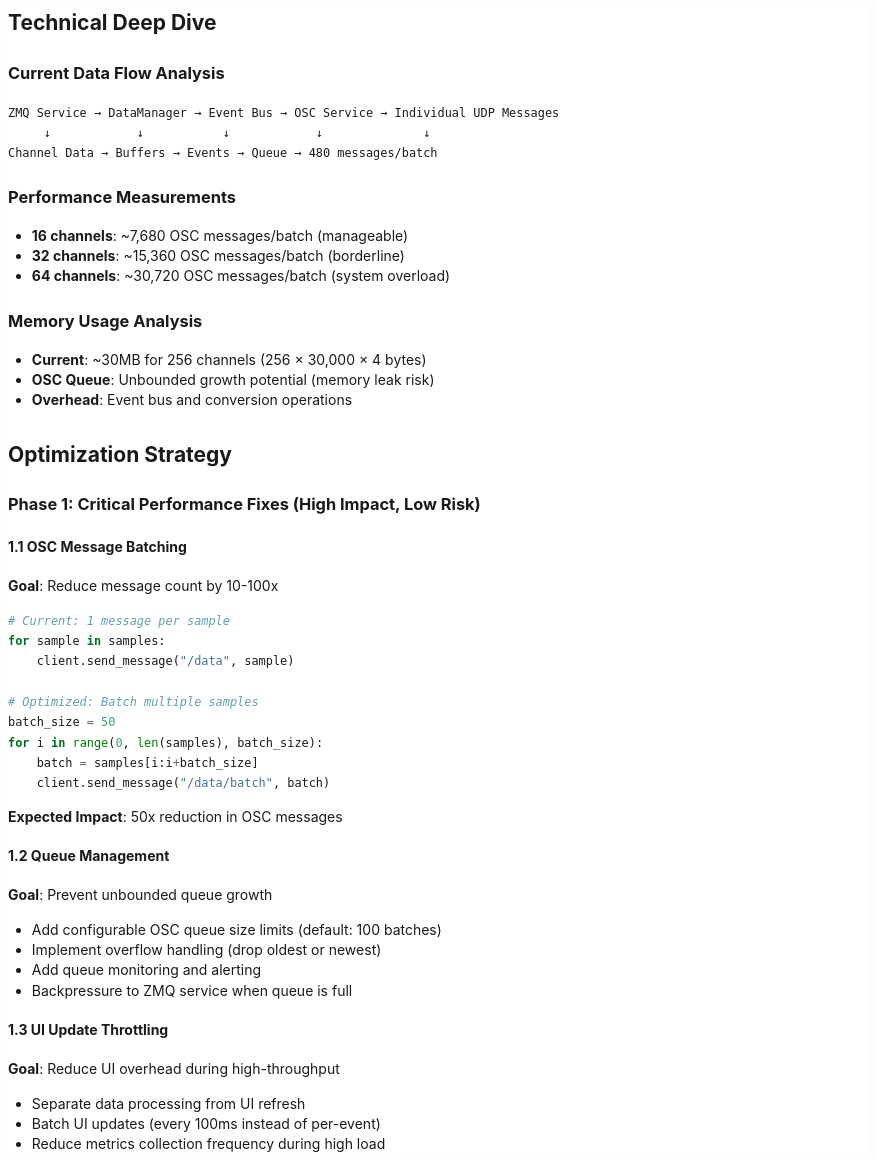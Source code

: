 ## Technical Deep Dive

### Current Data Flow Analysis
```
ZMQ Service → DataManager → Event Bus → OSC Service → Individual UDP Messages
     ↓            ↓           ↓            ↓              ↓
Channel Data → Buffers → Events → Queue → 480 messages/batch
```

### Performance Measurements
- **16 channels**: ~7,680 OSC messages/batch (manageable)
- **32 channels**: ~15,360 OSC messages/batch (borderline)
- **64 channels**: ~30,720 OSC messages/batch (system overload)

### Memory Usage Analysis
- **Current**: ~30MB for 256 channels (256 × 30,000 × 4 bytes)
- **OSC Queue**: Unbounded growth potential (memory leak risk)
- **Overhead**: Event bus and conversion operations

## Optimization Strategy

### Phase 1: Critical Performance Fixes (High Impact, Low Risk)

#### 1.1 OSC Message Batching
**Goal**: Reduce message count by 10-100x
```python
# Current: 1 message per sample
for sample in samples:
    client.send_message("/data", sample)

# Optimized: Batch multiple samples
batch_size = 50
for i in range(0, len(samples), batch_size):
    batch = samples[i:i+batch_size]
    client.send_message("/data/batch", batch)
```
**Expected Impact**: 50x reduction in OSC messages

#### 1.2 Queue Management
**Goal**: Prevent unbounded queue growth
- Add configurable OSC queue size limits (default: 100 batches)
- Implement overflow handling (drop oldest or newest)
- Add queue monitoring and alerting
- Backpressure to ZMQ service when queue is full

#### 1.3 UI Update Throttling
**Goal**: Reduce UI overhead during high-throughput
- Separate data processing from UI refresh
- Batch UI updates (every 100ms instead of per-event)
- Reduce metrics collection frequency during high load
